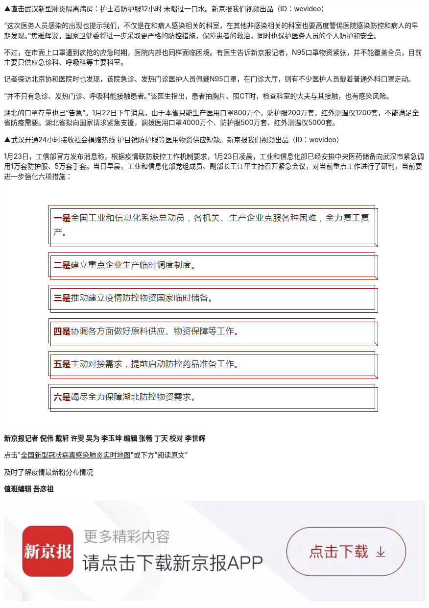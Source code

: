 ▲直击武汉新型肺炎隔离病房：护士着防护服12小时 未喝过一口水。新京报我们视频出品（ID：wevideo）

“这次医务人员感染的出现也提示我们，不仅是在和病人感染相关的科室，在其他非感染相关的科室也要高度警惕医院感染防控和病人的早期发现。”焦雅辉说。国家卫健委将进一步采取更严格的防控措施，保障患者的救治，同时也保护医务人员的个人防护和安全。

不过，在市面上口罩遭到疯抢的应急时期，医院内部也同样面临困境。有医生告诉新京报记者，N95口罩物资紧张，并不能覆盖全员，目前主要只供应急诊科、呼吸科等主要科室。

记者探访北京协和医院时也发现，该院急诊、发热门诊医护人员佩戴N95口罩，在门诊大厅，则有不少医护人员戴着普通外科口罩走动。

“并不只有急诊、发热门诊、呼吸科能接触患者。”该医生指出，患者拍胸片、照CT时，检查科室的大夫与其接触，也有感染风险。

湖北的口罩存量也已“告急”。1月22日下午消息，由于本省只能生产医用口罩800万个，防护服200万套，红外测温仪1200套，不能满足全省防疫需要。湖北省拟向国家请求紧急支援，调拨医用口罩4000万个、防护服500万套、红外测温仪5000套。

▲武汉开通24小时接收社会捐赠热线 护目镜防护服等医用物资供应短缺。新京报我们视频出品（ID：wevideo）

1月23日，工信部官方发布消息称，根据疫情联防联控工作机制要求，1月23日凌晨，工业和信息化部已经安排中央医药储备向武汉市紧急调用1万套防护服、5万套手套。当日早晨，工业和信息化部党组成员、副部长王江平主持召开紧急会议，对当前重点工作进行了研判，当前要进一步强化六项措施：

![](/images/post/4262dd6662dab6919e52cd772212a6db.jpg)

****新京报记者 倪伟 戴轩 许雯 吴为 李玉坤 编辑 张畅 丁天 校对 李世辉****

点击"[全国新型冠状病毒感染肺炎实时地图](https://m.bjnews.com.cn/zhuanti/2020feiyan/)"或下方“阅读原文”

及时了解疫情最新粉分布情况

****值班编辑 吾彦祖****  

[![](/images/post/09a36834030337336c8322173e65ce2d.jpg)](http://xjbapp.bjnews.com.cn/?qdid=1e)
